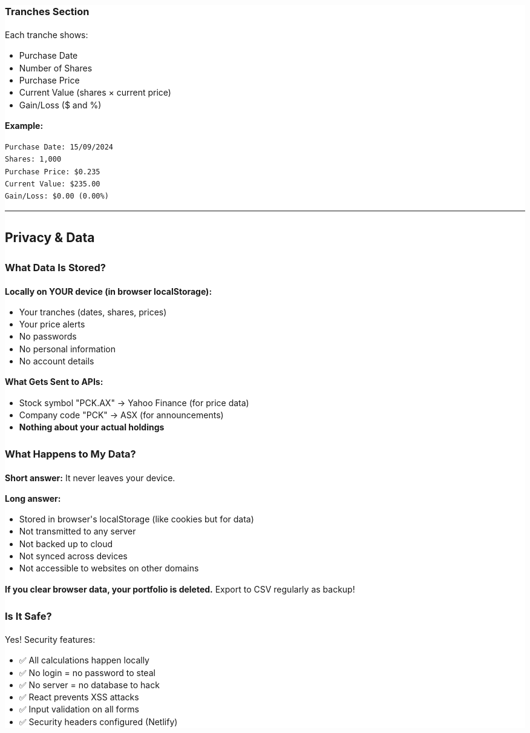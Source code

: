 
### Tranches Section

Each tranche shows:
- Purchase Date
- Number of Shares
- Purchase Price
- Current Value (shares × current price)
- Gain/Loss ($ and %)

**Example:**
```
Purchase Date: 15/09/2024
Shares: 1,000
Purchase Price: $0.235
Current Value: $235.00
Gain/Loss: $0.00 (0.00%)
```

---

## Privacy & Data

### What Data Is Stored?

**Locally on YOUR device (in browser localStorage):**
- Your tranches (dates, shares, prices)
- Your price alerts
- No passwords
- No personal information
- No account details

**What Gets Sent to APIs:**
- Stock symbol "PCK.AX" → Yahoo Finance (for price data)
- Company code "PCK" → ASX (for announcements)
- **Nothing about your actual holdings**

### What Happens to My Data?

**Short answer:** It never leaves your device.

**Long answer:**
- Stored in browser's localStorage (like cookies but for data)
- Not transmitted to any server
- Not backed up to cloud
- Not synced across devices
- Not accessible to websites on other domains

**If you clear browser data, your portfolio is deleted.** Export to CSV regularly as backup!

### Is It Safe?

Yes! Security features:
- ✅ All calculations happen locally
- ✅ No login = no password to steal
- ✅ No server = no database to hack
- ✅ React prevents XSS attacks
- ✅ Input validation on all forms
- ✅ Security headers configured (Netlify)
